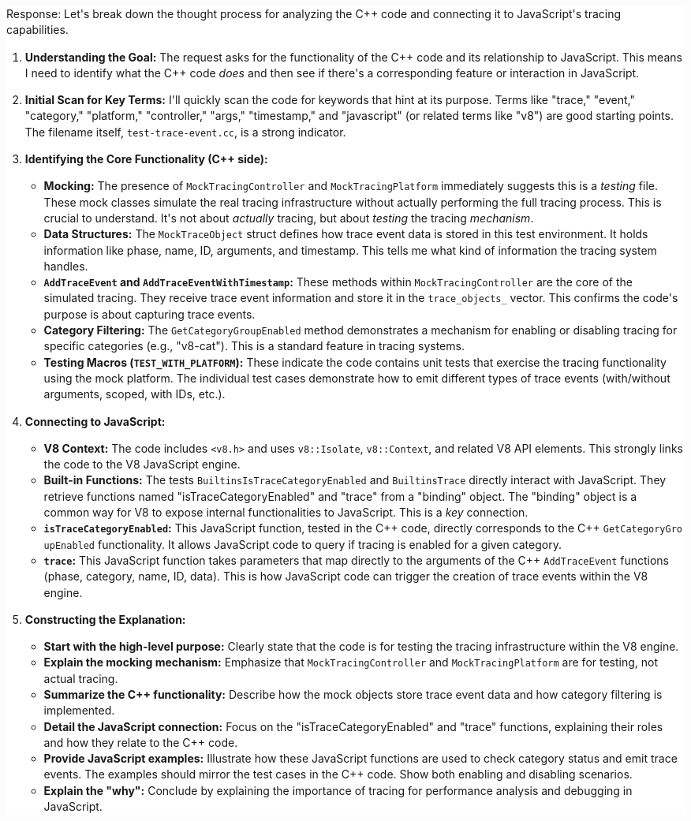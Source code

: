 Response: Let's break down the thought process for analyzing the C++ code and connecting it to JavaScript's tracing capabilities.

1. **Understanding the Goal:** The request asks for the functionality of the C++ code and its relationship to JavaScript. This means I need to identify what the C++ code *does* and then see if there's a corresponding feature or interaction in JavaScript.

2. **Initial Scan for Key Terms:** I'll quickly scan the code for keywords that hint at its purpose. Terms like "trace," "event," "category," "platform," "controller," "args," "timestamp," and "javascript" (or related terms like "v8") are good starting points. The filename itself, `test-trace-event.cc`, is a strong indicator.

3. **Identifying the Core Functionality (C++ side):**

   * **Mocking:** The presence of `MockTracingController` and `MockTracingPlatform` immediately suggests this is a *testing* file. These mock classes simulate the real tracing infrastructure without actually performing the full tracing process. This is crucial to understand. It's not about *actually* tracing, but about *testing* the tracing *mechanism*.
   * **Data Structures:** The `MockTraceObject` struct defines how trace event data is stored in this test environment. It holds information like phase, name, ID, arguments, and timestamp. This tells me what kind of information the tracing system handles.
   * **`AddTraceEvent` and `AddTraceEventWithTimestamp`:** These methods within `MockTracingController` are the core of the simulated tracing. They receive trace event information and store it in the `trace_objects_` vector. This confirms the code's purpose is about capturing trace events.
   * **Category Filtering:** The `GetCategoryGroupEnabled` method demonstrates a mechanism for enabling or disabling tracing for specific categories (e.g., "v8-cat"). This is a standard feature in tracing systems.
   * **Testing Macros (`TEST_WITH_PLATFORM`):**  These indicate the code contains unit tests that exercise the tracing functionality using the mock platform. The individual test cases demonstrate how to emit different types of trace events (with/without arguments, scoped, with IDs, etc.).

4. **Connecting to JavaScript:**

   * **V8 Context:** The code includes `<v8.h>` and uses `v8::Isolate`, `v8::Context`, and related V8 API elements. This strongly links the code to the V8 JavaScript engine.
   * **Built-in Functions:** The tests `BuiltinsIsTraceCategoryEnabled` and `BuiltinsTrace` directly interact with JavaScript. They retrieve functions named "isTraceCategoryEnabled" and "trace" from a "binding" object. The "binding" object is a common way for V8 to expose internal functionalities to JavaScript. This is a *key* connection.
   * **`isTraceCategoryEnabled`:** This JavaScript function, tested in the C++ code, directly corresponds to the C++ `GetCategoryGroupEnabled` functionality. It allows JavaScript code to query if tracing is enabled for a given category.
   * **`trace`:**  This JavaScript function takes parameters that map directly to the arguments of the C++ `AddTraceEvent` functions (phase, category, name, ID, data). This is how JavaScript code can trigger the creation of trace events within the V8 engine.

5. **Constructing the Explanation:**

   * **Start with the high-level purpose:** Clearly state that the code is for testing the tracing infrastructure within the V8 engine.
   * **Explain the mocking mechanism:** Emphasize that `MockTracingController` and `MockTracingPlatform` are for testing, not actual tracing.
   * **Summarize the C++ functionality:**  Describe how the mock objects store trace event data and how category filtering is implemented.
   * **Detail the JavaScript connection:**  Focus on the "isTraceCategoryEnabled" and "trace" functions, explaining their roles and how they relate to the C++ code.
   * **Provide JavaScript examples:**  Illustrate how these JavaScript functions are used to check category status and emit trace events. The examples should mirror the test cases in the C++ code. Show both enabling and disabling scenarios.
   * **Explain the "why":**  Conclude by explaining the importance of tracing for performance analysis and debugging in JavaScript.
